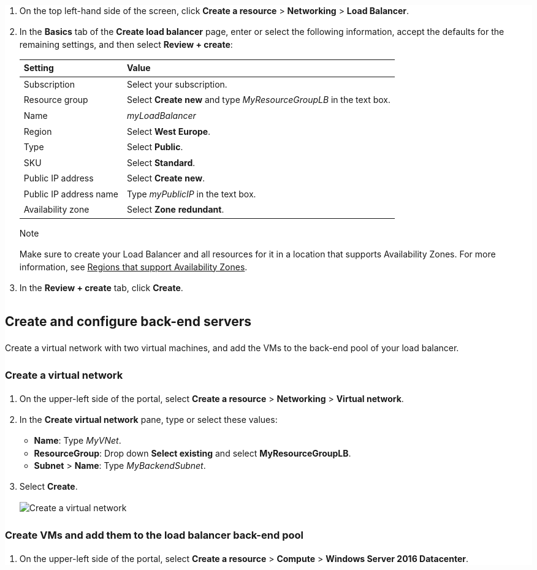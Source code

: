 1. On the top left-hand side of the screen, click **Create a resource** > **Networking** > **Load Balancer**.
2. In the **Basics** tab of the **Create load balancer** page, enter or select the following information, accept the defaults for the remaining settings, and then select **Review + create**:

    | Setting                 | Value                                              |
    | ---                     | ---                                                |
    | Subscription               | Select your subscription.    |    
    | Resource group         | Select **Create new** and type *MyResourceGroupLB* in the text box.|
    | Name                   | *myLoadBalancer*                                   |
    | Region         | Select **West Europe**.                                        |
    | Type          | Select **Public**.                                        |
    | SKU           | Select **Standard**.                          |
    | Public IP address | Select **Create new**. |
    | Public IP address name              | Type *myPublicIP* in the text box.   |
    |Availability zone| Select **Zone redundant**.    |
     
    >[!NOTE]
     >Make sure to create your Load Balancer and all resources for it in a location that supports Availability Zones. For more information, see [Regions that support Availability Zones](../availability-zones/az-overview.md#regions-that-support-availability-zones). 

3. In the **Review + create** tab, click **Create**.  
  
## Create and configure back-end servers

Create a virtual network with two virtual machines, and add the VMs to the back-end pool of your load balancer. 

### Create a virtual network

1. On the upper-left side of the portal, select **Create a resource** > **Networking** > **Virtual network**.
   
1. In the **Create virtual network** pane, type or select these values:
   
   - **Name**: Type *MyVNet*.
   - **ResourceGroup**: Drop down **Select existing** and select **MyResourceGroupLB**. 
   - **Subnet** > **Name**: Type *MyBackendSubnet*.
   
1. Select **Create**.

   ![Create a virtual network](./media/tutorial-load-balancer-port-forwarding-portal/2-load-balancer-virtual-network.png)

### Create VMs and add them to the load balancer back-end pool

1. On the upper-left side of the portal, select **Create a resource** > **Compute** > **Windows Server 2016 Datacenter**. 
   